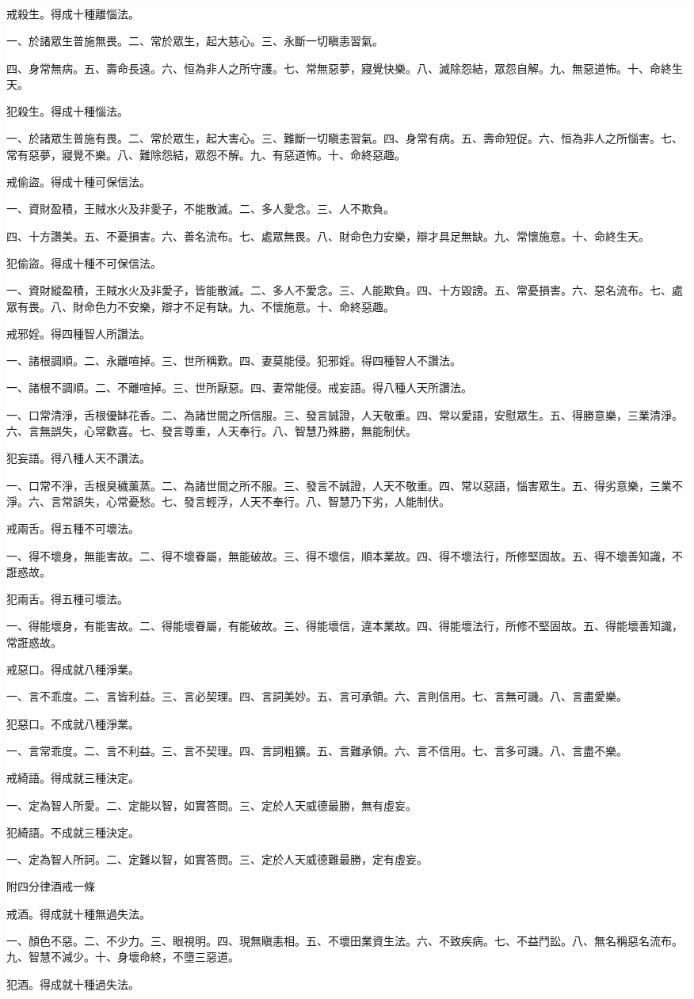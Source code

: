 戒殺生。得成十種離惱法。

一、於諸眾生普施無畏。二、常於眾生，起大慈心。三、永斷一切瞋恚習氣。

四、身常無病。五、壽命長遠。六、恒為非人之所守護。七、常無惡夢，寢覺快樂。八、滅除怨結，眾怨自解。九、無惡道怖。十、命終生天。

犯殺生。得成十種惱法。

一、於諸眾生普施有畏。二、常於眾生，起大害心。三、難斷一切瞋恚習氣。四、身常有病。五、壽命短促。六、恒為非人之所惱害。七、常有惡夢，寢覺不樂。八、難除怨結，眾怨不解。九、有惡道怖。十、命終惡趣。

戒偷盜。得成十種可保信法。

一、資財盈積，王賊水火及非愛子，不能散滅。二、多人愛念。三、人不欺負。

四、十方讚美。五、不憂損害。六、善名流布。七、處眾無畏。八、財命色力安樂，辯才具足無缺。九、常懷施意。十、命終生天。

犯偷盜。得成十種不可保信法。

一、資財縱盈積，王賊水火及非愛子，皆能散滅。二、多人不愛念。三、人能欺負。四、十方毀謗。五、常憂損害。六、惡名流布。七、處眾有畏。八、財命色力不安樂，辯才不足有缺。九、不懷施意。十、命終惡趣。

戒邪婬。得四種智人所讚法。

一、諸根調順。二、永離喧掉。三、世所稱歎。四、妻莫能侵。犯邪婬。得四種智人不讚法。

一、諸根不調順。二、不離喧掉。三、世所厭惡。四、妻常能侵。戒妄語。得八種人天所讚法。

一、口常清淨，舌根優缽花香。二、為諸世間之所信服。三、發言誠證，人天敬重。四、常以愛語，安慰眾生。五、得勝意樂，三業清淨。六、言無誤失，心常歡喜。七、發言尊重，人天奉行。八、智慧乃殊勝，無能制伏。

犯妄語。得八種人天不讚法。

一、口常不淨，舌根臭穢薰蒸。二、為諸世間之所不服。三、發言不誠證，人天不敬重。四、常以惡語，惱害眾生。五、得劣意樂，三業不淨。六、言常誤失，心常憂愁。七、發言輕浮，人天不奉行。八、智慧乃下劣，人能制伏。

戒兩舌。得五種不可壞法。

一、得不壞身，無能害故。二、得不壞眷屬，無能破故。三、得不壞信，順本業故。四、得不壞法行，所修堅固故。五、得不壞善知識，不誑惑故。

犯兩舌。得五種可壞法。

一、得能壞身，有能害故。二、得能壞眷屬，有能破故。三、得能壞信，違本業故。四、得能壞法行，所修不堅固故。五、得能壞善知識，常誑惑故。

戒惡口。得成就八種淨業。

一、言不乖度。二、言皆利益。三、言必契理。四、言詞美妙。五、言可承領。六、言則信用。七、言無可譏。八、言盡愛樂。

犯惡口。不成就八種淨業。

一、言常乖度。二、言不利益。三、言不契理。四、言詞粗獷。五、言難承領。六、言不信用。七、言多可譏。八、言盡不樂。

戒綺語。得成就三種決定。

一、定為智人所愛。二、定能以智，如實答問。三、定於人天威德最勝，無有虛妄。

犯綺語。不成就三種決定。

一、定為智人所訶。二、定難以智，如實答問。三、定於人天威德難最勝，定有虛妄。

附四分律酒戒一條

戒酒。得成就十種無過失法。

一、顏色不惡。二、不少力。三、眼視明。四、現無瞋恚相。五、不壞田業資生法。六、不致疾病。七、不益鬥訟。八、無名稱惡名流布。九、智慧不減少。十、身壞命終，不墮三惡道。

犯酒。得成就十種過失法。
